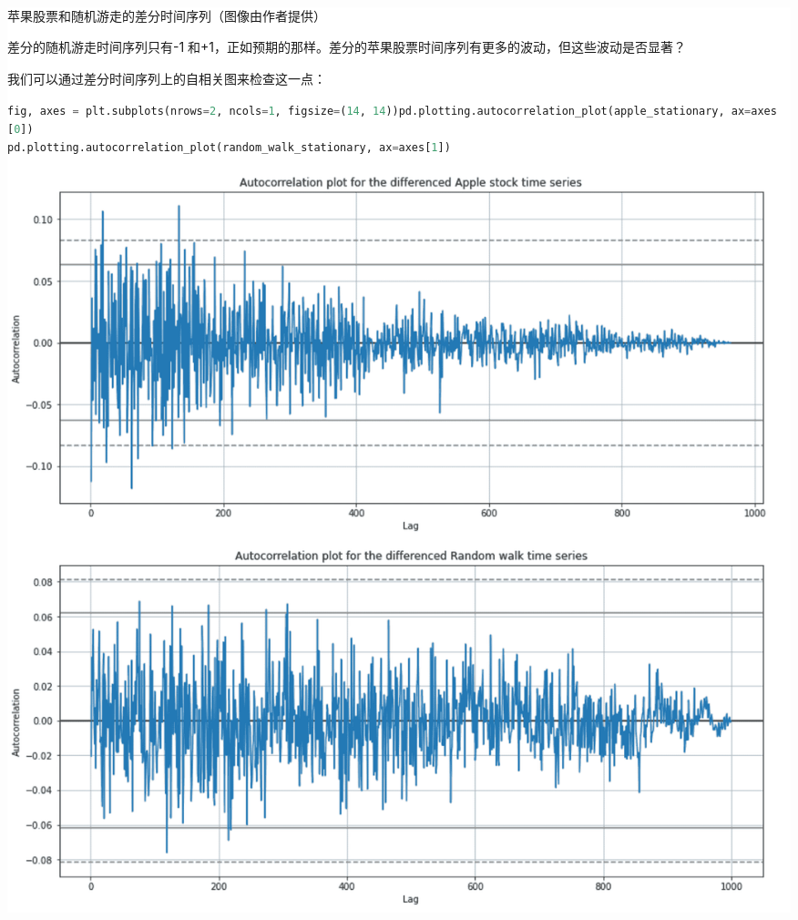苹果股票和随机游走的差分时间序列（图像由作者提供）

差分的随机游走时间序列只有-1 和+1，正如预期的那样。差分的苹果股票时间序列有更多的波动，但这些波动是否显著？

我们可以通过差分时间序列上的自相关图来检查这一点：

```py
fig, axes = plt.subplots(nrows=2, ncols=1, figsize=(14, 14))pd.plotting.autocorrelation_plot(apple_stationary, ax=axes[0])
pd.plotting.autocorrelation_plot(random_walk_stationary, ax=axes[1])
```

![](img/5096aa0d7a18f588157fdaaaa9b5f6fd.png)
